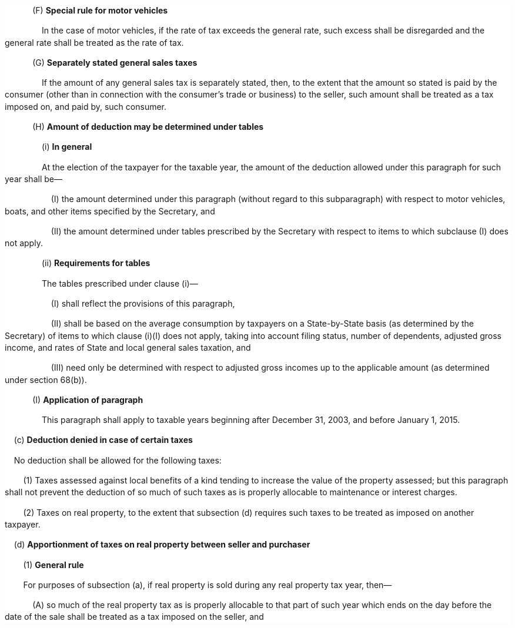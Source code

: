             (F) __Special rule for motor vehicles__ 

                In the case of motor vehicles, if the rate of tax exceeds the general rate, such excess shall be disregarded and the general rate shall be treated as the rate of tax.

            (G) __Separately stated general sales taxes__ 

                If the amount of any general sales tax is separately stated, then, to the extent that the amount so stated is paid by the consumer (other than in connection with the consumer’s trade or business) to the seller, such amount shall be treated as a tax imposed on, and paid by, such consumer.

            (H) __Amount of deduction may be determined under tables__ 

                (i) __In general__ 

                At the election of the taxpayer for the taxable year, the amount of the deduction allowed under this paragraph for such year shall be—

                    (I) the amount determined under this paragraph (without regard to this subparagraph) with respect to motor vehicles, boats, and other items specified by the Secretary, and

                    (II) the amount determined under tables prescribed by the Secretary with respect to items to which subclause (I) does not apply.

                (ii) __Requirements for tables__ 

                The tables prescribed under clause (i)—

                    (I) shall reflect the provisions of this paragraph,

                    (II) shall be based on the average consumption by taxpayers on a State-by-State basis (as determined by the Secretary) of items to which clause (i)(I) does not apply, taking into account filing status, number of dependents, adjusted gross income, and rates of State and local general sales taxation, and

                    (III) need only be determined with respect to adjusted gross incomes up to the applicable amount (as determined under section 68(b)).

            (I) __Application of paragraph__ 

                This paragraph shall apply to taxable years beginning after December 31, 2003, and before January 1, 2015.

    (c) __Deduction denied in case of certain taxes__ 

    No deduction shall be allowed for the following taxes:

        (1) Taxes assessed against local benefits of a kind tending to increase the value of the property assessed; but this paragraph shall not prevent the deduction of so much of such taxes as is properly allocable to maintenance or interest charges.

        (2) Taxes on real property, to the extent that subsection (d) requires such taxes to be treated as imposed on another taxpayer.

    (d) __Apportionment of taxes on real property between seller and purchaser__ 

        (1) __General rule__ 

        For purposes of subsection (a), if real property is sold during any real property tax year, then—

            (A) so much of the real property tax as is properly allocable to that part of such year which ends on the day before the date of the sale shall be treated as a tax imposed on the seller, and
